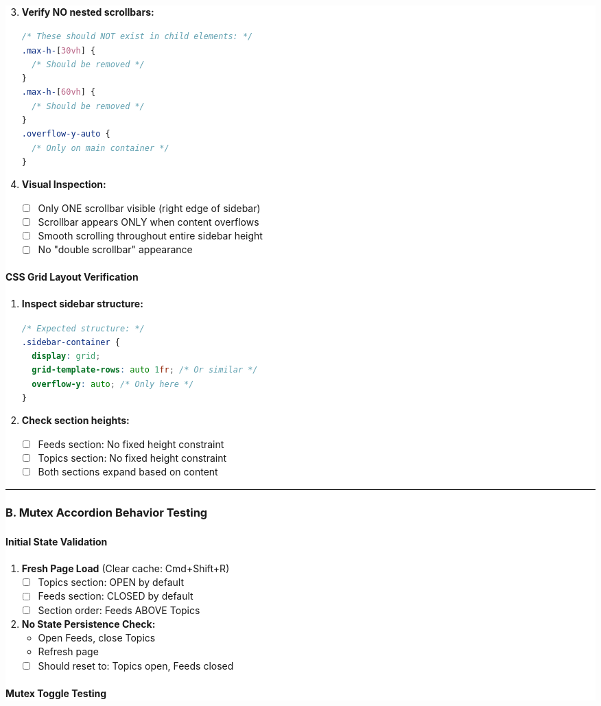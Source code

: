 3. **Verify NO nested scrollbars:**

   ```css
   /* These should NOT exist in child elements: */
   .max-h-[30vh] {
     /* Should be removed */
   }
   .max-h-[60vh] {
     /* Should be removed */
   }
   .overflow-y-auto {
     /* Only on main container */
   }
   ```

4. **Visual Inspection:**
   - [ ] Only ONE scrollbar visible (right edge of sidebar)
   - [ ] Scrollbar appears ONLY when content overflows
   - [ ] Smooth scrolling throughout entire sidebar height
   - [ ] No "double scrollbar" appearance

#### CSS Grid Layout Verification

1. **Inspect sidebar structure:**

   ```css
   /* Expected structure: */
   .sidebar-container {
     display: grid;
     grid-template-rows: auto 1fr; /* Or similar */
     overflow-y: auto; /* Only here */
   }
   ```

2. **Check section heights:**
   - [ ] Feeds section: No fixed height constraint
   - [ ] Topics section: No fixed height constraint
   - [ ] Both sections expand based on content

---

### B. Mutex Accordion Behavior Testing

#### Initial State Validation

1. **Fresh Page Load** (Clear cache: Cmd+Shift+R)
   - [ ] Topics section: OPEN by default
   - [ ] Feeds section: CLOSED by default
   - [ ] Section order: Feeds ABOVE Topics

2. **No State Persistence Check:**
   - Open Feeds, close Topics
   - Refresh page
   - [ ] Should reset to: Topics open, Feeds closed

#### Mutex Toggle Testing
